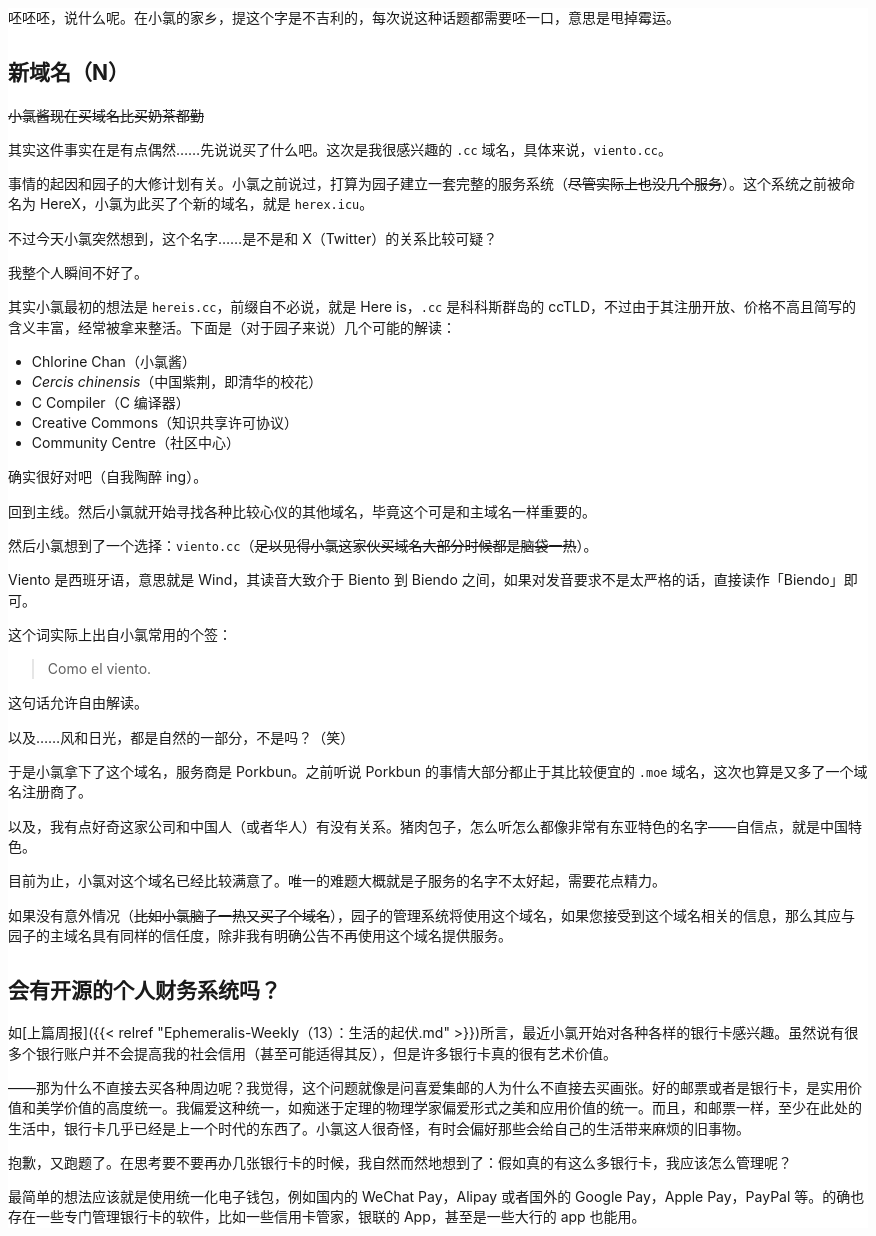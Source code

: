 呸呸呸，说什么呢。在小氯的家乡，提这个字是不吉利的，每次说这种话题都需要呸一口，意思是甩掉霉运。

## 新域名（N）

~~小氯酱现在买域名比买奶茶都勤~~

其实这件事实在是有点偶然……先说说买了什么吧。这次是我很感兴趣的 `.cc` 域名，具体来说，`viento.cc`。

事情的起因和园子的大修计划有关。小氯之前说过，打算为园子建立一套完整的服务系统（~~尽管实际上也没几个服务~~）。这个系统之前被命名为 HereX，小氯为此买了个新的域名，就是 `herex.icu`。

不过今天小氯突然想到，这个名字……是不是和 X（Twitter）的关系比较可疑？

我整个人瞬间不好了。

其实小氯最初的想法是 `hereis.cc`，前缀自不必说，就是 Here is，`.cc` 是科科斯群岛的 ccTLD，不过由于其注册开放、价格不高且简写的含义丰富，经常被拿来整活。下面是（对于园子来说）几个可能的解读：

- Chlorine Chan（小氯酱）
- *Cercis chinensis*（中国紫荆，即清华的校花）
- C Compiler（C 编译器）
- Creative Commons（知识共享许可协议）
- Community Centre（社区中心）

确实很好对吧（自我陶醉 ing）。

回到主线。然后小氯就开始寻找各种比较心仪的其他域名，毕竟这个可是和主域名一样重要的。

然后小氯想到了一个选择：`viento.cc`（~~足以见得小氯这家伙买域名大部分时候都是脑袋一热~~）。

Viento 是西班牙语，意思就是 Wind，其读音大致介于 Biento 到 Biendo 之间，如果对发音要求不是太严格的话，直接读作「Biendo」即可。

这个词实际上出自小氯常用的个签：

>  Como el viento.

这句话允许自由解读。

以及……风和日光，都是自然的一部分，不是吗？（笑）

于是小氯拿下了这个域名，服务商是 Porkbun。之前听说 Porkbun 的事情大部分都止于其比较便宜的 `.moe` 域名，这次也算是又多了一个域名注册商了。

以及，我有点好奇这家公司和中国人（或者华人）有没有关系。猪肉包子，怎么听怎么都像非常有东亚特色的名字——自信点，就是中国特色。

目前为止，小氯对这个域名已经比较满意了。唯一的难题大概就是子服务的名字不太好起，需要花点精力。

如果没有意外情况（~~比如小氯脑子一热又买了个域名~~），园子的管理系统将使用这个域名，如果您接受到这个域名相关的信息，那么其应与园子的主域名具有同样的信任度，除非我有明确公告不再使用这个域名提供服务。

## 会有开源的个人财务系统吗？

如[上篇周报]({{< relref "Ephemeralis-Weekly（13）：生活的起伏.md" >}})所言，最近小氯开始对各种各样的银行卡感兴趣。虽然说有很多个银行账户并不会提高我的社会信用（甚至可能适得其反），但是许多银行卡真的很有艺术价值。

——那为什么不直接去买各种周边呢？我觉得，这个问题就像是问喜爱集邮的人为什么不直接去买画张。好的邮票或者是银行卡，是实用价值和美学价值的高度统一。我偏爱这种统一，如痴迷于定理的物理学家偏爱形式之美和应用价值的统一。而且，和邮票一样，至少在此处的生活中，银行卡几乎已经是上一个时代的东西了。小氯这人很奇怪，有时会偏好那些会给自己的生活带来麻烦的旧事物。

抱歉，又跑题了。在思考要不要再办几张银行卡的时候，我自然而然地想到了：假如真的有这么多银行卡，我应该怎么管理呢？

最简单的想法应该就是使用统一化电子钱包，例如国内的 WeChat Pay，Alipay 或者国外的 Google Pay，Apple Pay，PayPal 等。的确也存在一些专门管理银行卡的软件，比如一些信用卡管家，银联的 App，甚至是一些大行的 app 也能用。
